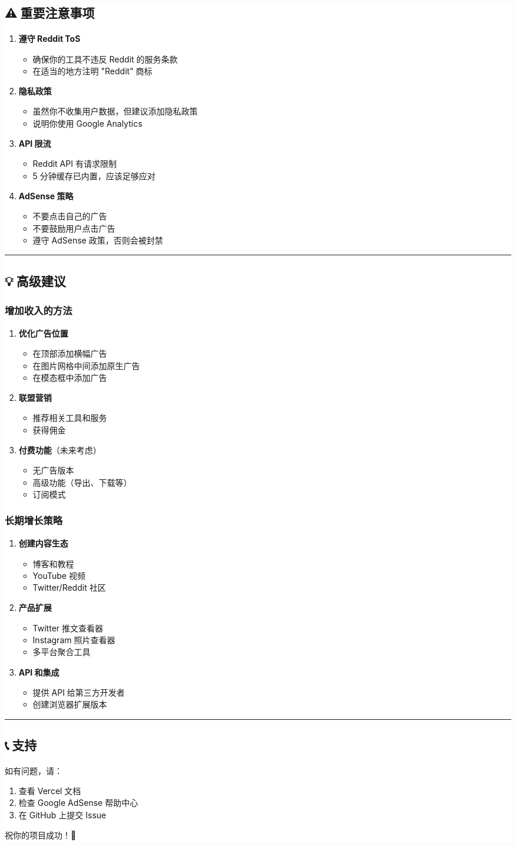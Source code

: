 ## ⚠️ 重要注意事项

1. **遵守 Reddit ToS**
   - 确保你的工具不违反 Reddit 的服务条款
   - 在适当的地方注明 "Reddit" 商标

2. **隐私政策**
   - 虽然你不收集用户数据，但建议添加隐私政策
   - 说明你使用 Google Analytics

3. **API 限流**
   - Reddit API 有请求限制
   - 5 分钟缓存已内置，应该足够应对

4. **AdSense 策略**
   - 不要点击自己的广告
   - 不要鼓励用户点击广告
   - 遵守 AdSense 政策，否则会被封禁

---

## 💡 高级建议

### 增加收入的方法

1. **优化广告位置**
   - 在顶部添加横幅广告
   - 在图片网格中间添加原生广告
   - 在模态框中添加广告

2. **联盟营销**
   - 推荐相关工具和服务
   - 获得佣金

3. **付费功能**（未来考虑）
   - 无广告版本
   - 高级功能（导出、下载等）
   - 订阅模式

### 长期增长策略

1. **创建内容生态**
   - 博客和教程
   - YouTube 视频
   - Twitter/Reddit 社区

2. **产品扩展**
   - Twitter 推文查看器
   - Instagram 照片查看器
   - 多平台聚合工具

3. **API 和集成**
   - 提供 API 给第三方开发者
   - 创建浏览器扩展版本

---

## 📞 支持

如有问题，请：
1. 查看 Vercel 文档
2. 检查 Google AdSense 帮助中心
3. 在 GitHub 上提交 Issue

祝你的项目成功！🚀
